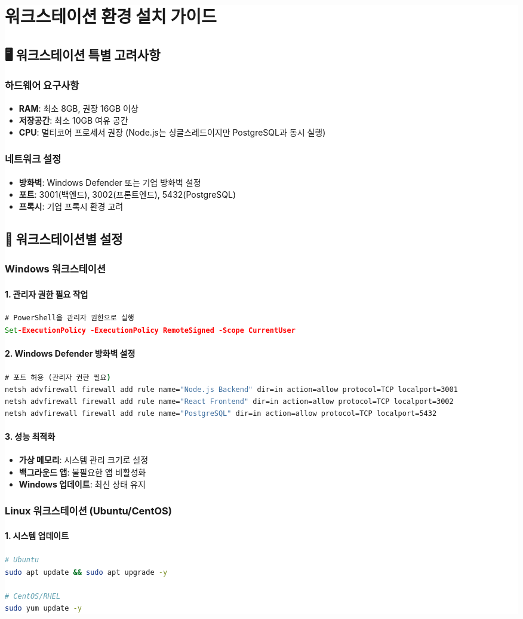 # 워크스테이션 환경 설치 가이드

## 🖥️ 워크스테이션 특별 고려사항

### 하드웨어 요구사항
- **RAM**: 최소 8GB, 권장 16GB 이상
- **저장공간**: 최소 10GB 여유 공간
- **CPU**: 멀티코어 프로세서 권장 (Node.js는 싱글스레드이지만 PostgreSQL과 동시 실행)

### 네트워크 설정
- **방화벽**: Windows Defender 또는 기업 방화벽 설정
- **포트**: 3001(백엔드), 3002(프론트엔드), 5432(PostgreSQL)
- **프록시**: 기업 프록시 환경 고려

## 🔧 워크스테이션별 설정

### Windows 워크스테이션

#### 1. 관리자 권한 필요 작업
```cmd
# PowerShell을 관리자 권한으로 실행
Set-ExecutionPolicy -ExecutionPolicy RemoteSigned -Scope CurrentUser
```

#### 2. Windows Defender 방화벽 설정
```cmd
# 포트 허용 (관리자 권한 필요)
netsh advfirewall firewall add rule name="Node.js Backend" dir=in action=allow protocol=TCP localport=3001
netsh advfirewall firewall add rule name="React Frontend" dir=in action=allow protocol=TCP localport=3002
netsh advfirewall firewall add rule name="PostgreSQL" dir=in action=allow protocol=TCP localport=5432
```

#### 3. 성능 최적화
- **가상 메모리**: 시스템 관리 크기로 설정
- **백그라운드 앱**: 불필요한 앱 비활성화
- **Windows 업데이트**: 최신 상태 유지

### Linux 워크스테이션 (Ubuntu/CentOS)

#### 1. 시스템 업데이트
```bash
# Ubuntu
sudo apt update && sudo apt upgrade -y

# CentOS/RHEL
sudo yum update -y
```
